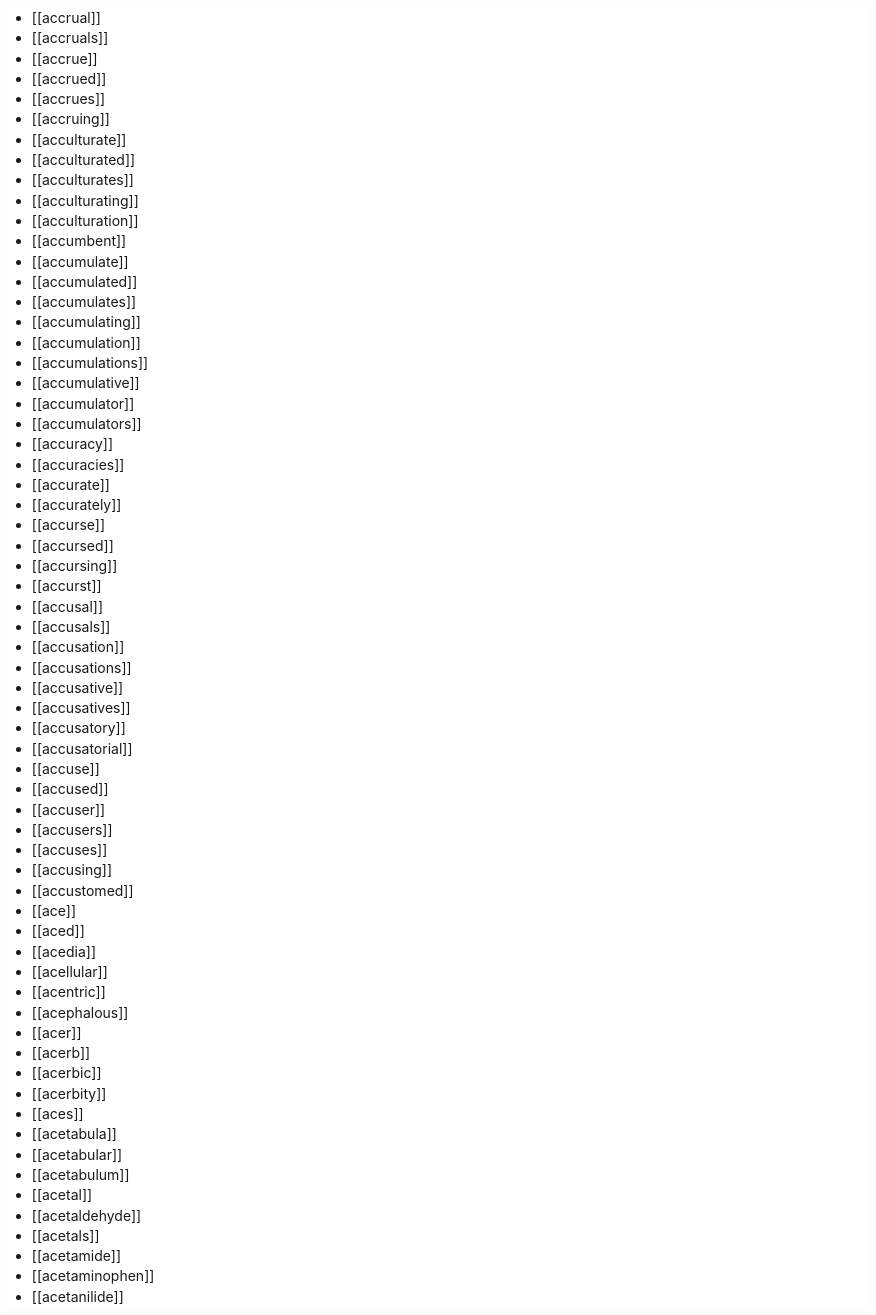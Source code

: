 - [[accrual]]
- [[accruals]]
- [[accrue]]
- [[accrued]]
- [[accrues]]
- [[accruing]]
- [[acculturate]]
- [[acculturated]]
- [[acculturates]]
- [[acculturating]]
- [[acculturation]]
- [[accumbent]]
- [[accumulate]]
- [[accumulated]]
- [[accumulates]]
- [[accumulating]]
- [[accumulation]]
- [[accumulations]]
- [[accumulative]]
- [[accumulator]]
- [[accumulators]]
- [[accuracy]]
- [[accuracies]]
- [[accurate]]
- [[accurately]]
- [[accurse]]
- [[accursed]]
- [[accursing]]
- [[accurst]]
- [[accusal]]
- [[accusals]]
- [[accusation]]
- [[accusations]]
- [[accusative]]
- [[accusatives]]
- [[accusatory]]
- [[accusatorial]]
- [[accuse]]
- [[accused]]
- [[accuser]]
- [[accusers]]
- [[accuses]]
- [[accusing]]
- [[accustomed]]
- [[ace]]
- [[aced]]
- [[acedia]]
- [[acellular]]
- [[acentric]]
- [[acephalous]]
- [[acer]]
- [[acerb]]
- [[acerbic]]
- [[acerbity]]
- [[aces]]
- [[acetabula]]
- [[acetabular]]
- [[acetabulum]]
- [[acetal]]
- [[acetaldehyde]]
- [[acetals]]
- [[acetamide]]
- [[acetaminophen]]
- [[acetanilide]]